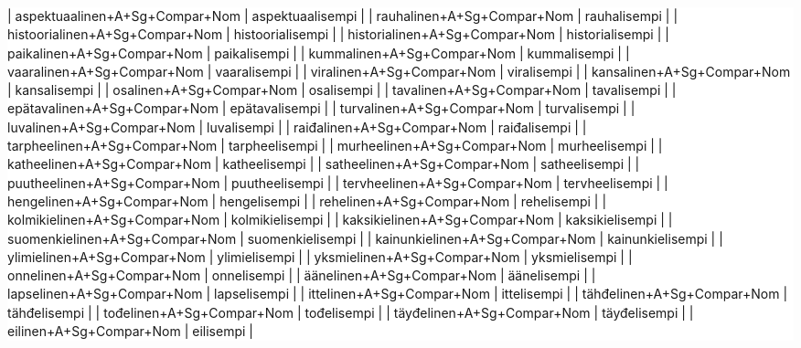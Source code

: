 | aspektuaalinen+A+Sg+Compar+Nom           | aspektuaalisempi            |
| rauhalinen+A+Sg+Compar+Nom               | rauhalisempi                |
| histoorialinen+A+Sg+Compar+Nom           | histoorialisempi            |
| historialinen+A+Sg+Compar+Nom            | historialisempi             |
| paikalinen+A+Sg+Compar+Nom               | paikalisempi                |
| kummalinen+A+Sg+Compar+Nom               | kummalisempi                |
| vaaralinen+A+Sg+Compar+Nom               | vaaralisempi                |
| viralinen+A+Sg+Compar+Nom                | viralisempi                 |
| kansalinen+A+Sg+Compar+Nom               | kansalisempi                |
| osalinen+A+Sg+Compar+Nom                 | osalisempi                  |
| tavalinen+A+Sg+Compar+Nom                | tavalisempi                 |
| epätavalinen+A+Sg+Compar+Nom             | epätavalisempi              |
| turvalinen+A+Sg+Compar+Nom               | turvalisempi                |
| luvalinen+A+Sg+Compar+Nom                | luvalisempi                 |
| raiđalinen+A+Sg+Compar+Nom               | raiđalisempi                |
| tarpheelinen+A+Sg+Compar+Nom             | tarpheelisempi              |
| murheelinen+A+Sg+Compar+Nom              | murheelisempi               |
| katheelinen+A+Sg+Compar+Nom              | katheelisempi               |
| satheelinen+A+Sg+Compar+Nom              | satheelisempi               |
| puutheelinen+A+Sg+Compar+Nom             | puutheelisempi              |
| tervheelinen+A+Sg+Compar+Nom             | tervheelisempi              |
| hengelinen+A+Sg+Compar+Nom               | hengelisempi                |
| rehelinen+A+Sg+Compar+Nom                | rehelisempi                 |
| kolmikielinen+A+Sg+Compar+Nom            | kolmikielisempi             |
| kaksikielinen+A+Sg+Compar+Nom            | kaksikielisempi             |
| suomenkielinen+A+Sg+Compar+Nom           | suomenkielisempi            |
| kainunkielinen+A+Sg+Compar+Nom           | kainunkielisempi            |
| ylimielinen+A+Sg+Compar+Nom              | ylimielisempi               |
| yksmielinen+A+Sg+Compar+Nom              | yksmielisempi               |
| onnelinen+A+Sg+Compar+Nom                | onnelisempi                 |
| äänelinen+A+Sg+Compar+Nom                | äänelisempi                 |
| lapselinen+A+Sg+Compar+Nom               | lapselisempi                |
| ittelinen+A+Sg+Compar+Nom                | ittelisempi                 |
| tähđelinen+A+Sg+Compar+Nom               | tähđelisempi                |
| tođelinen+A+Sg+Compar+Nom                | tođelisempi                 |
| täyđelinen+A+Sg+Compar+Nom               | täyđelisempi                |
| eilinen+A+Sg+Compar+Nom                  | eilisempi                   |